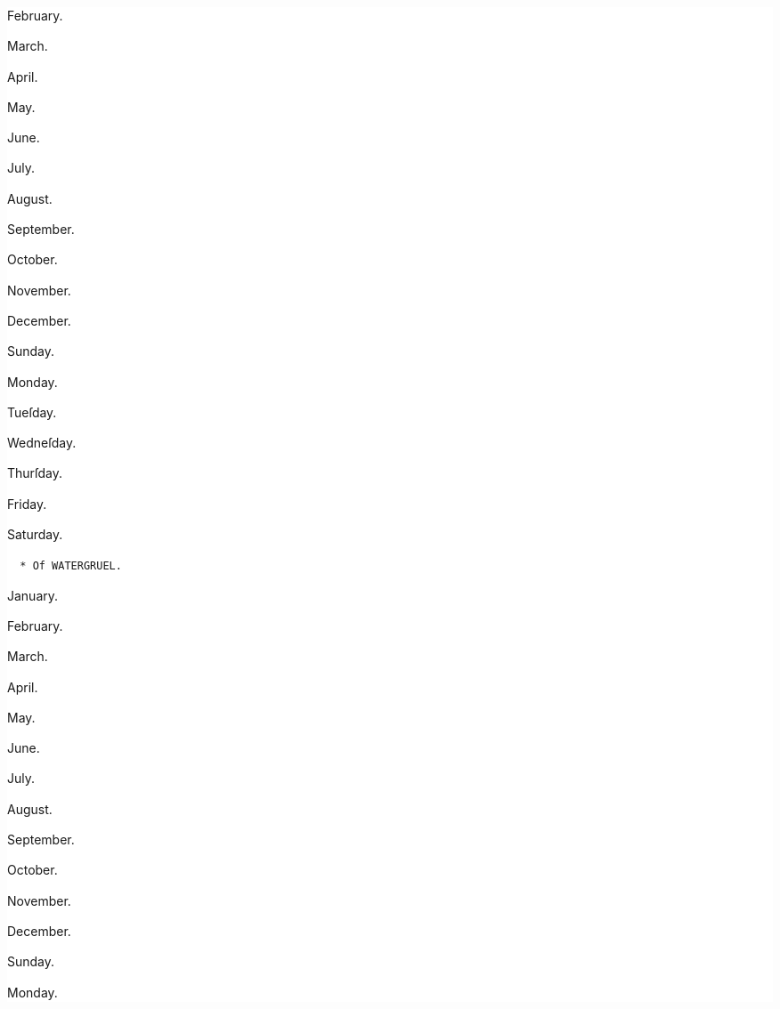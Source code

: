 February.

March.

April.

May.

June.

July.

August.

September.

October.

November.

December.

Sunday.

Monday.

Tueſday.

Wedneſday.

Thurſday.

Friday.

Saturday.

      * Of WATERGRUEL.

January.

February.

March.

April.

May.

June.

July.

August.

September.

October.

November.

December.

Sunday.

Monday.
